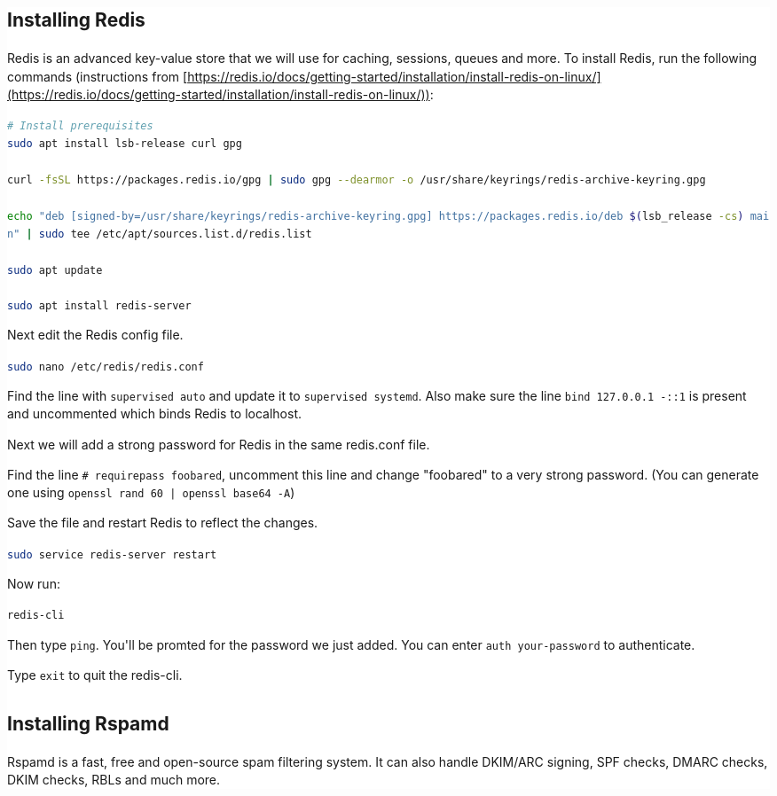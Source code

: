 ## Installing Redis

Redis is an advanced key-value store that we will use for caching, sessions, queues and more. To install Redis, run the following commands (instructions from [https://redis.io/docs/getting-started/installation/install-redis-on-linux/](https://redis.io/docs/getting-started/installation/install-redis-on-linux/)):

```bash
# Install prerequisites
sudo apt install lsb-release curl gpg

curl -fsSL https://packages.redis.io/gpg | sudo gpg --dearmor -o /usr/share/keyrings/redis-archive-keyring.gpg

echo "deb [signed-by=/usr/share/keyrings/redis-archive-keyring.gpg] https://packages.redis.io/deb $(lsb_release -cs) main" | sudo tee /etc/apt/sources.list.d/redis.list

sudo apt update

sudo apt install redis-server
```

Next edit the Redis config file.

```bash
sudo nano /etc/redis/redis.conf
```

Find the line with `supervised auto` and update it to `supervised systemd`. Also make sure the line `bind 127.0.0.1 -::1` is present and uncommented which binds Redis to localhost.

Next we will add a strong password for Redis in the same redis.conf file.

Find the line `# requirepass foobared`, uncomment this line and change "foobared" to a very strong password. (You can generate one using `openssl rand 60 | openssl base64 -A`)

Save the file and restart Redis to reflect the changes.

```bash
sudo service redis-server restart
```

Now run:

```bash
redis-cli
```

Then type `ping`. You'll be promted for the password we just added. You can enter `auth your-password` to authenticate.

Type `exit` to quit the redis-cli.

## Installing Rspamd

Rspamd is a fast, free and open-source spam filtering system. It can also handle DKIM/ARC signing, SPF checks, DMARC checks, DKIM checks, RBLs and much more.
